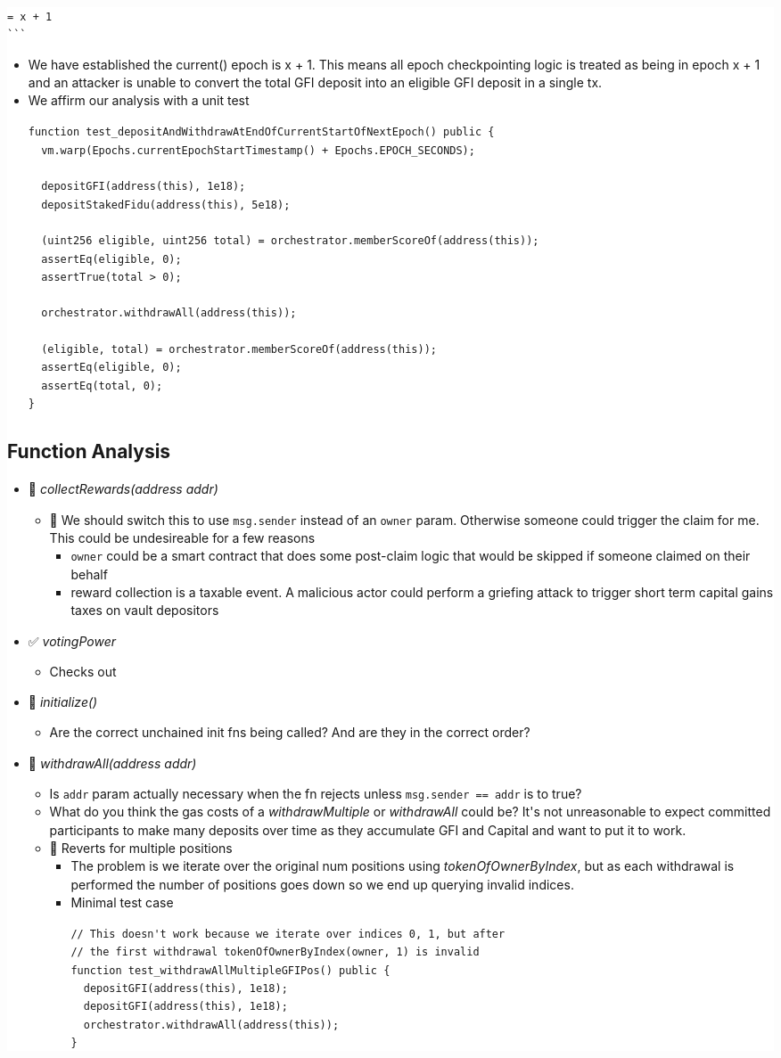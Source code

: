     = x + 1
    ```
  - We have established the current() epoch is x + 1. This means all epoch checkpointing logic is treated as being in epoch x + 1 and an attacker
    is unable to convert the total GFI deposit into an eligible GFI deposit in a single tx.
  - We affirm our analysis with a unit test
    ```
    function test_depositAndWithdrawAtEndOfCurrentStartOfNextEpoch() public {
      vm.warp(Epochs.currentEpochStartTimestamp() + Epochs.EPOCH_SECONDS);

      depositGFI(address(this), 1e18);
      depositStakedFidu(address(this), 5e18);

      (uint256 eligible, uint256 total) = orchestrator.memberScoreOf(address(this));
      assertEq(eligible, 0);
      assertTrue(total > 0);

      orchestrator.withdrawAll(address(this));

      (eligible, total) = orchestrator.memberScoreOf(address(this)); 
      assertEq(eligible, 0);
      assertEq(total, 0);
    }
    ```

## Function Analysis
- 🛑 _collectRewards(address addr)_
  - 🛑 We should switch this to use `msg.sender` instead of an `owner` param. Otherwise someone could trigger
    the claim for me. This could be undesireable for a few reasons
    - `owner` could be a smart contract that does some post-claim logic that would be skipped if someone
      claimed on their behalf
    - reward collection is a taxable event. A malicious actor could perform a griefing attack to trigger
      short term capital gains taxes on vault depositors

- ✅ _votingPower_
  - Checks out

- 🛑 _initialize()_
  - Are the correct unchained init fns being called? And are they in the correct order?

- 🛑 _withdrawAll(address addr)_
  - Is `addr` param actually necessary when the fn rejects unless `msg.sender == addr` is to true?
  - What do you think the gas costs of a _withdrawMultiple_ or _withdrawAll_ could be? It's not unreasonable to
    expect committed participants to make many deposits over time as they accumulate GFI and Capital and want to
    put it to work.
  - 🛑 Reverts for multiple positions
    - The problem is we iterate over the original num positions using _tokenOfOwnerByIndex_, but as each withdrawal
      is performed the number of positions goes down so we end up querying invalid indices.
    - Minimal test case
      ```
      // This doesn't work because we iterate over indices 0, 1, but after
      // the first withdrawal tokenOfOwnerByIndex(owner, 1) is invalid
      function test_withdrawAllMultipleGFIPos() public {
        depositGFI(address(this), 1e18);
        depositGFI(address(this), 1e18);
        orchestrator.withdrawAll(address(this));
      }
      ```
